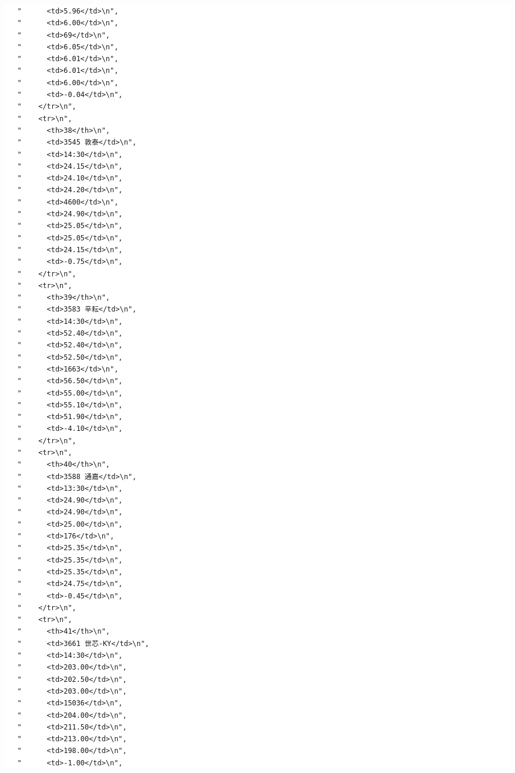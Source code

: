        "      <td>5.96</td>\n",
       "      <td>6.00</td>\n",
       "      <td>69</td>\n",
       "      <td>6.05</td>\n",
       "      <td>6.01</td>\n",
       "      <td>6.01</td>\n",
       "      <td>6.00</td>\n",
       "      <td>-0.04</td>\n",
       "    </tr>\n",
       "    <tr>\n",
       "      <th>38</th>\n",
       "      <td>3545 敦泰</td>\n",
       "      <td>14:30</td>\n",
       "      <td>24.15</td>\n",
       "      <td>24.10</td>\n",
       "      <td>24.20</td>\n",
       "      <td>4600</td>\n",
       "      <td>24.90</td>\n",
       "      <td>25.05</td>\n",
       "      <td>25.05</td>\n",
       "      <td>24.15</td>\n",
       "      <td>-0.75</td>\n",
       "    </tr>\n",
       "    <tr>\n",
       "      <th>39</th>\n",
       "      <td>3583 辛耘</td>\n",
       "      <td>14:30</td>\n",
       "      <td>52.40</td>\n",
       "      <td>52.40</td>\n",
       "      <td>52.50</td>\n",
       "      <td>1663</td>\n",
       "      <td>56.50</td>\n",
       "      <td>55.00</td>\n",
       "      <td>55.10</td>\n",
       "      <td>51.90</td>\n",
       "      <td>-4.10</td>\n",
       "    </tr>\n",
       "    <tr>\n",
       "      <th>40</th>\n",
       "      <td>3588 通嘉</td>\n",
       "      <td>13:30</td>\n",
       "      <td>24.90</td>\n",
       "      <td>24.90</td>\n",
       "      <td>25.00</td>\n",
       "      <td>176</td>\n",
       "      <td>25.35</td>\n",
       "      <td>25.35</td>\n",
       "      <td>25.35</td>\n",
       "      <td>24.75</td>\n",
       "      <td>-0.45</td>\n",
       "    </tr>\n",
       "    <tr>\n",
       "      <th>41</th>\n",
       "      <td>3661 世芯-KY</td>\n",
       "      <td>14:30</td>\n",
       "      <td>203.00</td>\n",
       "      <td>202.50</td>\n",
       "      <td>203.00</td>\n",
       "      <td>15036</td>\n",
       "      <td>204.00</td>\n",
       "      <td>211.50</td>\n",
       "      <td>213.00</td>\n",
       "      <td>198.00</td>\n",
       "      <td>-1.00</td>\n",